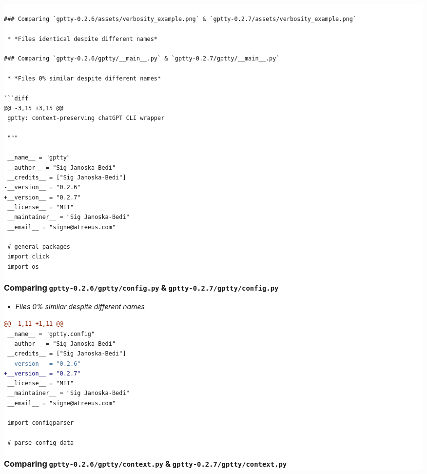 ```

### Comparing `gptty-0.2.6/assets/verbosity_example.png` & `gptty-0.2.7/assets/verbosity_example.png`

 * *Files identical despite different names*

### Comparing `gptty-0.2.6/gptty/__main__.py` & `gptty-0.2.7/gptty/__main__.py`

 * *Files 0% similar despite different names*

```diff
@@ -3,15 +3,15 @@
 gptty: context-preserving chatGPT CLI wrapper
 
 """
 
 __name__ = "gptty"
 __author__ = "Sig Janoska-Bedi"
 __credits__ = ["Sig Janoska-Bedi"]
-__version__ = "0.2.6"
+__version__ = "0.2.7"
 __license__ = "MIT"
 __maintainer__ = "Sig Janoska-Bedi"
 __email__ = "signe@atreeus.com"
 
 # general packages
 import click
 import os
```

### Comparing `gptty-0.2.6/gptty/config.py` & `gptty-0.2.7/gptty/config.py`

 * *Files 0% similar despite different names*

```diff
@@ -1,11 +1,11 @@
 __name__ = "gptty.config"
 __author__ = "Sig Janoska-Bedi"
 __credits__ = ["Sig Janoska-Bedi"]
-__version__ = "0.2.6"
+__version__ = "0.2.7"
 __license__ = "MIT"
 __maintainer__ = "Sig Janoska-Bedi"
 __email__ = "signe@atreeus.com"
 
 import configparser
 
 # parse config data
```

### Comparing `gptty-0.2.6/gptty/context.py` & `gptty-0.2.7/gptty/context.py`
